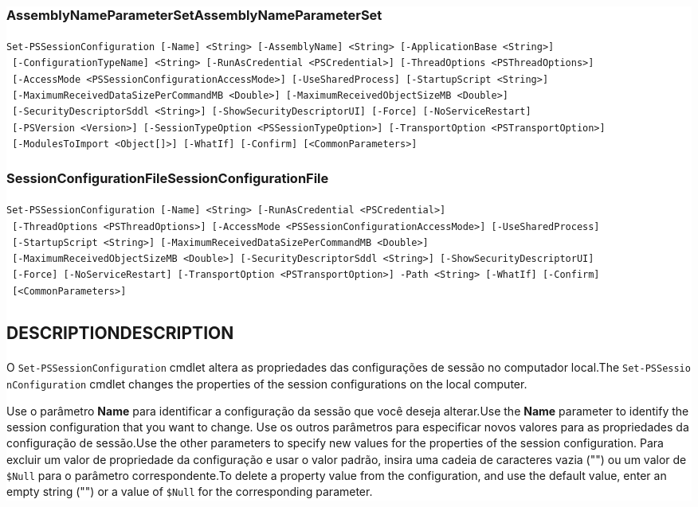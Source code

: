 ### <span data-ttu-id="0f72f-108">AssemblyNameParameterSet</span><span class="sxs-lookup"><span data-stu-id="0f72f-108">AssemblyNameParameterSet</span></span>

```
Set-PSSessionConfiguration [-Name] <String> [-AssemblyName] <String> [-ApplicationBase <String>]
 [-ConfigurationTypeName] <String> [-RunAsCredential <PSCredential>] [-ThreadOptions <PSThreadOptions>]
 [-AccessMode <PSSessionConfigurationAccessMode>] [-UseSharedProcess] [-StartupScript <String>]
 [-MaximumReceivedDataSizePerCommandMB <Double>] [-MaximumReceivedObjectSizeMB <Double>]
 [-SecurityDescriptorSddl <String>] [-ShowSecurityDescriptorUI] [-Force] [-NoServiceRestart]
 [-PSVersion <Version>] [-SessionTypeOption <PSSessionTypeOption>] [-TransportOption <PSTransportOption>]
 [-ModulesToImport <Object[]>] [-WhatIf] [-Confirm] [<CommonParameters>]
```

### <span data-ttu-id="0f72f-109">SessionConfigurationFile</span><span class="sxs-lookup"><span data-stu-id="0f72f-109">SessionConfigurationFile</span></span>

```
Set-PSSessionConfiguration [-Name] <String> [-RunAsCredential <PSCredential>]
 [-ThreadOptions <PSThreadOptions>] [-AccessMode <PSSessionConfigurationAccessMode>] [-UseSharedProcess]
 [-StartupScript <String>] [-MaximumReceivedDataSizePerCommandMB <Double>]
 [-MaximumReceivedObjectSizeMB <Double>] [-SecurityDescriptorSddl <String>] [-ShowSecurityDescriptorUI]
 [-Force] [-NoServiceRestart] [-TransportOption <PSTransportOption>] -Path <String> [-WhatIf] [-Confirm]
 [<CommonParameters>]
```

## <span data-ttu-id="0f72f-110">DESCRIPTION</span><span class="sxs-lookup"><span data-stu-id="0f72f-110">DESCRIPTION</span></span>

<span data-ttu-id="0f72f-111">O `Set-PSSessionConfiguration` cmdlet altera as propriedades das configurações de sessão no computador local.</span><span class="sxs-lookup"><span data-stu-id="0f72f-111">The `Set-PSSessionConfiguration` cmdlet changes the properties of the session configurations on the local computer.</span></span>

<span data-ttu-id="0f72f-112">Use o parâmetro **Name** para identificar a configuração da sessão que você deseja alterar.</span><span class="sxs-lookup"><span data-stu-id="0f72f-112">Use the **Name** parameter to identify the session configuration that you want to change.</span></span> <span data-ttu-id="0f72f-113">Use os outros parâmetros para especificar novos valores para as propriedades da configuração de sessão.</span><span class="sxs-lookup"><span data-stu-id="0f72f-113">Use the other parameters to specify new values for the properties of the session configuration.</span></span> <span data-ttu-id="0f72f-114">Para excluir um valor de propriedade da configuração e usar o valor padrão, insira uma cadeia de caracteres vazia ("") ou um valor de `$Null` para o parâmetro correspondente.</span><span class="sxs-lookup"><span data-stu-id="0f72f-114">To delete a property value from the configuration, and use the default value, enter an empty string ("") or a value of `$Null` for the corresponding parameter.</span></span>
